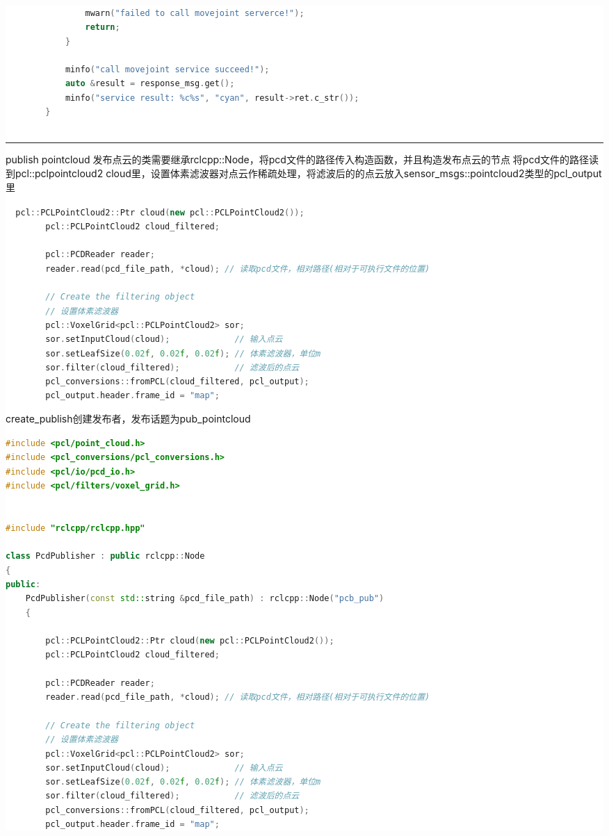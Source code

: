 ```c++
                mwarn("failed to call movejoint serverce!");
                return;
            }

            minfo("call movejoint service succeed!");
            auto &result = response_msg.get();
            minfo("service result: %c%s", "cyan", result->ret.c_str());
        }
    
```

***
publish pointcloud
发布点云的类需要继承rclcpp::Node，将pcd文件的路径传入构造函数，并且构造发布点云的节点
将pcd文件的路径读到pcl::pclpointcloud2 cloud里，设置体素滤波器对点云作稀疏处理，将滤波后的的点云放入sensor_msgs::pointcloud2类型的pcl_output里
```c++
  pcl::PCLPointCloud2::Ptr cloud(new pcl::PCLPointCloud2());
        pcl::PCLPointCloud2 cloud_filtered;

        pcl::PCDReader reader;
        reader.read(pcd_file_path, *cloud); // 读取pcd文件，相对路径(相对于可执行文件的位置)

        // Create the filtering object
        // 设置体素滤波器
        pcl::VoxelGrid<pcl::PCLPointCloud2> sor;
        sor.setInputCloud(cloud);             // 输入点云
        sor.setLeafSize(0.02f, 0.02f, 0.02f); // 体素滤波器，单位m
        sor.filter(cloud_filtered);           // 滤波后的点云
        pcl_conversions::fromPCL(cloud_filtered, pcl_output);
        pcl_output.header.frame_id = "map";
```
create_publish创建发布者，发布话题为pub_pointcloud

```c++
#include <pcl/point_cloud.h>
#include <pcl_conversions/pcl_conversions.h>
#include <pcl/io/pcd_io.h>
#include <pcl/filters/voxel_grid.h>


#include "rclcpp/rclcpp.hpp"

class PcdPublisher : public rclcpp::Node
{
public:
    PcdPublisher(const std::string &pcd_file_path) : rclcpp::Node("pcb_pub")
    {
        
        pcl::PCLPointCloud2::Ptr cloud(new pcl::PCLPointCloud2());
        pcl::PCLPointCloud2 cloud_filtered;

        pcl::PCDReader reader;
        reader.read(pcd_file_path, *cloud); // 读取pcd文件，相对路径(相对于可执行文件的位置)

        // Create the filtering object
        // 设置体素滤波器
        pcl::VoxelGrid<pcl::PCLPointCloud2> sor;
        sor.setInputCloud(cloud);             // 输入点云
        sor.setLeafSize(0.02f, 0.02f, 0.02f); // 体素滤波器，单位m
        sor.filter(cloud_filtered);           // 滤波后的点云
        pcl_conversions::fromPCL(cloud_filtered, pcl_output);
        pcl_output.header.frame_id = "map";

```